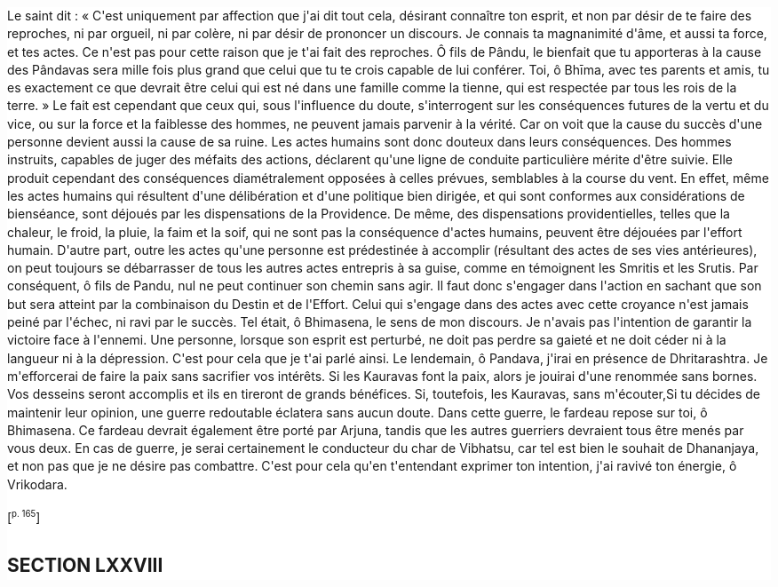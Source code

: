 Le saint dit : « C'est uniquement par affection que j'ai dit tout cela, désirant connaître ton esprit, et non par désir de te faire des reproches, ni par orgueil, ni par colère, ni par désir de prononcer un discours. Je connais ta magnanimité d'âme, et aussi ta force, et tes actes. Ce n'est pas pour cette raison que je t'ai fait des reproches. Ô fils de Pându, le bienfait que tu apporteras à la cause des Pândavas sera mille fois plus grand que celui que tu te crois capable de lui conférer. Toi, ô Bhīma, avec tes parents et amis, tu es exactement ce que devrait être celui qui est né dans une famille comme la tienne, qui est respectée par tous les rois de la terre. » Le fait est cependant que ceux qui, sous l'influence du doute, s'interrogent sur les conséquences futures de la vertu et du vice, ou sur la force et la faiblesse des hommes, ne peuvent jamais parvenir à la vérité. Car on voit que la cause du succès d'une personne devient aussi la cause de sa ruine. Les actes humains sont donc douteux dans leurs conséquences. Des hommes instruits, capables de juger des méfaits des actions, déclarent qu'une ligne de conduite particulière mérite d'être suivie. Elle produit cependant des conséquences diamétralement opposées à celles prévues, semblables à la course du vent. En effet, même les actes humains qui résultent d'une délibération et d'une politique bien dirigée, et qui sont conformes aux considérations de bienséance, sont déjoués par les dispensations de la Providence. De même, des dispensations providentielles, telles que la chaleur, le froid, la pluie, la faim et la soif, qui ne sont pas la conséquence d'actes humains, peuvent être déjouées par l'effort humain. D'autre part, outre les actes qu'une personne est prédestinée à accomplir (résultant des actes de ses vies antérieures), on peut toujours se débarrasser de tous les autres actes entrepris à sa guise, comme en témoignent les Smritis et les Srutis. Par conséquent, ô fils de Pandu, nul ne peut continuer son chemin sans agir. Il faut donc s'engager dans l'action en sachant que son but sera atteint par la combinaison du Destin et de l'Effort. Celui qui s'engage dans des actes avec cette croyance n'est jamais peiné par l'échec, ni ravi par le succès. Tel était, ô Bhimasena, le sens de mon discours. Je n'avais pas l'intention de garantir la victoire face à l'ennemi. Une personne, lorsque son esprit est perturbé, ne doit pas perdre sa gaieté et ne doit céder ni à la langueur ni à la dépression. C'est pour cela que je t'ai parlé ainsi. Le lendemain, ô Pandava, j'irai en présence de Dhritarashtra. Je m'efforcerai de faire la paix sans sacrifier vos intérêts. Si les Kauravas font la paix, alors je jouirai d'une renommée sans bornes. Vos desseins seront accomplis et ils en tireront de grands bénéfices. Si, toutefois, les Kauravas, sans m'écouter,Si tu décides de maintenir leur opinion, une guerre redoutable éclatera sans aucun doute. Dans cette guerre, le fardeau repose sur toi, ô Bhimasena. Ce fardeau devrait également être porté par Arjuna, tandis que les autres guerriers devraient tous être menés par vous deux. En cas de guerre, je serai certainement le conducteur du char de Vibhatsu, car tel est bien le souhait de Dhananjaya, et non pas que je ne désire pas combattre. C'est pour cela qu'en t'entendant exprimer ton intention, j'ai ravivé ton énergie, ô Vrikodara.


<span id="p165">[<sup><small>p. 165</small></sup>]</span>

## SECTION LXXVIII
